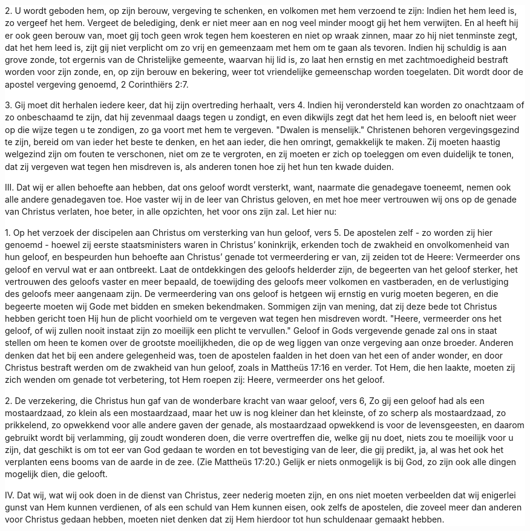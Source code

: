 2\. U wordt geboden hem, op zijn berouw, vergeving te schenken, en volkomen met hem verzoend te zijn: Indien het hem leed is, zo vergeef het hem. Vergeet de belediging, denk er niet meer aan en nog veel minder moogt gij het hem verwijten. En al heeft hij er ook geen berouw van, moet gij toch geen wrok tegen hem koesteren en niet op wraak zinnen, maar zo hij niet tenminste zegt, dat het hem leed is, zijt gij niet verplicht om zo vrij en gemeenzaam met hem om te gaan als tevoren. Indien hij schuldig is aan grove zonde, tot ergernis van de Christelijke gemeente, waarvan hij lid is, zo laat hen ernstig en met zachtmoedigheid bestraft worden voor zijn zonde, en, op zijn berouw en bekering, weer tot vriendelijke gemeenschap worden toegelaten. Dit wordt door de apostel vergeving genoemd, 2 Corinthiërs 2:7. 

3\. Gij moet dit herhalen iedere keer, dat hij zijn overtreding herhaalt, vers 4. Indien hij verondersteld kan worden zo onachtzaam of zo onbeschaamd te zijn, dat hij zevenmaal daags tegen u zondigt, en even dikwijls zegt dat het hem leed is, en belooft niet weer op die wijze tegen u te zondigen, zo ga voort met hem te vergeven. "Dwalen is menselijk." Christenen behoren vergevingsgezind te zijn, bereid om van ieder het beste te denken, en het aan ieder, die hen omringt, gemakkelijk te maken. Zij moeten haastig welgezind zijn om fouten te verschonen, niet om ze te vergroten, en zij moeten er zich op toeleggen om even duidelijk te tonen, dat zij vergeven wat tegen hen misdreven is, als anderen tonen hoe zij het hun ten kwade duiden. 

III. Dat wij er allen behoefte aan hebben, dat ons geloof wordt versterkt, want, naarmate die genadegave toeneemt, nemen ook alle andere genadegaven toe. Hoe vaster wij in de leer van Christus geloven, en met hoe meer vertrouwen wij ons op de genade van Christus verlaten, hoe beter, in alle opzichten, het voor ons zijn zal. Let hier nu:

1\. Op het verzoek der discipelen aan Christus om versterking van hun geloof, vers 5. De apostelen zelf - zo worden zij hier genoemd - hoewel zij eerste staatsministers waren in Christus’ koninkrijk, erkenden toch de zwakheid en onvolkomenheid van hun geloof, en bespeurden hun behoefte aan Christus’ genade tot vermeerdering er van, zij zeiden tot de Heere: Vermeerder ons geloof en vervul wat er aan ontbreekt. Laat de ontdekkingen des geloofs helderder zijn, de begeerten van het geloof sterker, het vertrouwen des geloofs vaster en meer bepaald, de toewijding des geloofs meer volkomen en vastberaden, en de verlustiging des geloofs meer aangenaam zijn. De vermeerdering van ons geloof is hetgeen wij ernstig en vurig moeten begeren, en die begeerte moeten wij Gode met bidden en smeken bekendmaken. Sommigen zijn van mening, dat zij deze bede tot Christus hebben gericht toen Hij hun de plicht voorhield om te vergeven wat tegen hen misdreven wordt. "Heere, vermeerder ons het geloof, of wij zullen nooit instaat zijn zo moeilijk een plicht te vervullen." Geloof in Gods vergevende genade zal ons in staat stellen om heen te komen over de grootste moeilijkheden, die op de weg liggen van onze vergeving aan onze broeder. Anderen denken dat het bij een andere gelegenheid was, toen de apostelen faalden in het doen van het een of ander wonder, en door Christus bestraft werden om de zwakheid van hun geloof, zoals in Mattheüs 17:16 en verder. Tot Hem, die hen laakte, moeten zij zich wenden om genade tot verbetering, tot Hem roepen zij: Heere, vermeerder ons het geloof. 

2\. De verzekering, die Christus hun gaf van de wonderbare kracht van waar geloof, vers 6, Zo gij een geloof had als een mostaardzaad, zo klein als een mostaardzaad, maar het uw is nog kleiner dan het kleinste, of zo scherp als mostaardzaad, zo prikkelend, zo opwekkend voor alle andere gaven der genade, als mostaardzaad opwekkend is voor de levensgeesten, en daarom gebruikt wordt bij verlamming, gij zoudt wonderen doen, die verre overtreffen die, welke gij nu doet, niets zou te moeilijk voor u zijn, dat geschikt is om tot eer van God gedaan te worden en tot bevestiging van de leer, die gij predikt, ja, al was het ook het verplanten eens booms van de aarde in de zee. (Zie Mattheüs 17:20.) Gelijk er niets onmogelijk is bij God, zo zijn ook alle dingen mogelijk dien, die gelooft. 

IV. Dat wij, wat wij ook doen in de dienst van Christus, zeer nederig moeten zijn, en ons niet moeten verbeelden dat wij enigerlei gunst van Hem kunnen verdienen, of als een schuld van Hem kunnen eisen, ook zelfs de apostelen, die zoveel meer dan anderen voor Christus gedaan hebben, moeten niet denken dat zij Hem hierdoor tot hun schuldenaar gemaakt hebben. 
